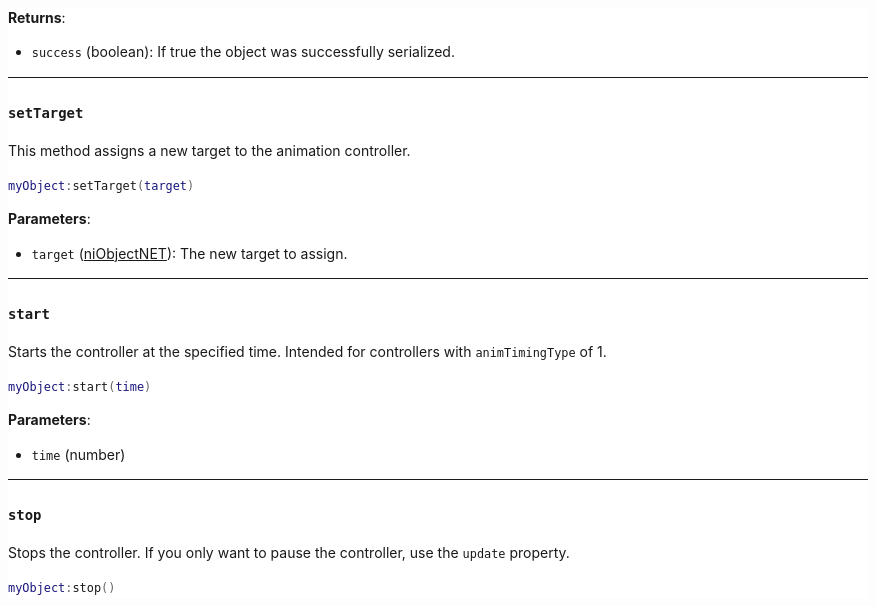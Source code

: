**Returns**:

* `success` (boolean): If true the object was successfully serialized.

***

### `setTarget`
<div class="search_terms" style="display: none">settarget, target</div>

This method assigns a new target to the animation controller.

```lua
myObject:setTarget(target)
```

**Parameters**:

* `target` ([niObjectNET](../types/niObjectNET.md)): The new target to assign.

***

### `start`
<div class="search_terms" style="display: none">start</div>

Starts the controller at the specified time. Intended for controllers with `animTimingType` of 1.

```lua
myObject:start(time)
```

**Parameters**:

* `time` (number)

***

### `stop`
<div class="search_terms" style="display: none">stop</div>

Stops the controller. If you only want to pause the controller, use the `update` property.

```lua
myObject:stop()
```

